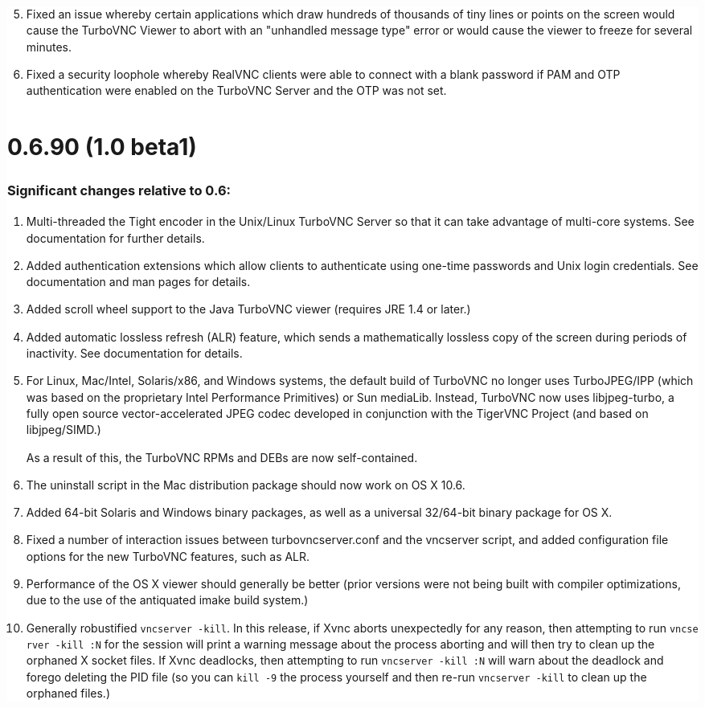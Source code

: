 5. Fixed an issue whereby certain applications which draw hundreds of thousands
of tiny lines or points on the screen would cause the TurboVNC Viewer to abort
with an "unhandled message type" error or would cause the viewer to freeze for
several minutes.

6. Fixed a security loophole whereby RealVNC clients were able to connect with
a blank password if PAM and OTP authentication were enabled on the TurboVNC
Server and the OTP was not set.


0.6.90 (1.0 beta1)
==================

### Significant changes relative to 0.6:

1. Multi-threaded the Tight encoder in the Unix/Linux TurboVNC Server so that
it can take advantage of multi-core systems.  See documentation for further
details.

2. Added authentication extensions which allow clients to authenticate using
one-time passwords and Unix login credentials.  See documentation and man pages
for details.

3. Added scroll wheel support to the Java TurboVNC viewer (requires JRE 1.4 or
later.)

4. Added automatic lossless refresh (ALR) feature, which sends a mathematically
lossless copy of the screen during periods of inactivity.  See documentation
for details.

5. For Linux, Mac/Intel, Solaris/x86, and Windows systems, the default build of
TurboVNC no longer uses TurboJPEG/IPP (which was based on the proprietary Intel
Performance Primitives) or Sun mediaLib.  Instead, TurboVNC now uses
libjpeg-turbo, a fully open source vector-accelerated JPEG codec developed in
conjunction with the TigerVNC Project (and based on libjpeg/SIMD.)

    As a result of this, the TurboVNC RPMs and DEBs are now self-contained.

6. The uninstall script in the Mac distribution package should now work on OS X
10.6.

7. Added 64-bit Solaris and Windows binary packages, as well as a universal
32/64-bit binary package for OS X.

8. Fixed a number of interaction issues between turbovncserver.conf and the
vncserver script, and added configuration file options for the new TurboVNC
features, such as ALR.

9. Performance of the OS X viewer should generally be better (prior versions
were not being built with compiler optimizations, due to the use of the
antiquated imake build system.)

10. Generally robustified `vncserver -kill`.  In this release, if Xvnc aborts
unexpectedly for any reason, then attempting to run `vncserver -kill :N` for
the session will print a warning message about the process aborting and will
then try to clean up the orphaned X socket files.  If Xvnc deadlocks, then
attempting to run `vncserver -kill :N` will warn about the deadlock and forego
deleting the PID file (so you can `kill -9` the process yourself and then
re-run `vncserver -kill` to clean up the orphaned files.)
